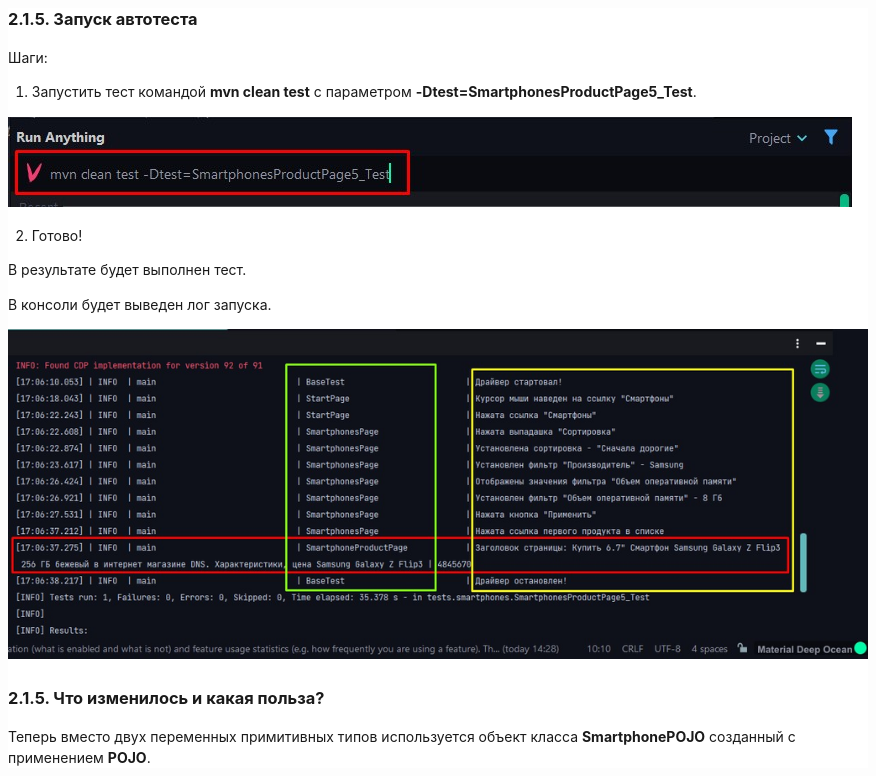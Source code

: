 ### 2.1.5. Запуск автотеста

Шаги:

1. Запустить тест командой **mvn clean test** с параметром **-Dtest=SmartphonesProductPage5_Test**.

![New Maven Project - Запуск теста](./_Files/2.%20New%20Project/05.jpg "New Maven Project - Запуск теста")

2. Готово!

В результате будет выполнен тест.

В консоли будет выведен лог запуска.

![New Maven Project - Лог запуска](./_Files/2.%20New%20Project/06.jpg "New Maven Project - Лог запуска")

### 2.1.5. Что изменилось и какая польза?

Теперь вместо двух переменных примитивных типов используется объект класса **SmartphonePOJO** созданный с применением **POJO**.
